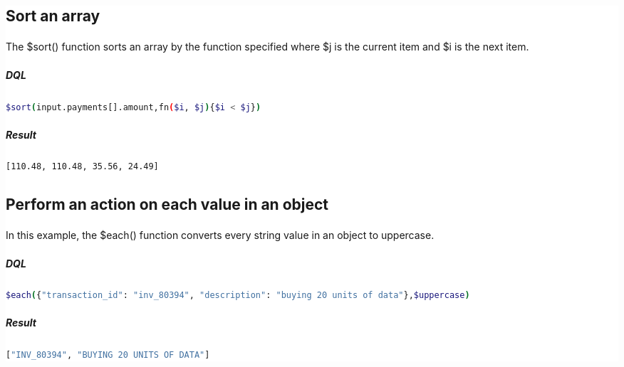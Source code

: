 ## Sort an array
The $sort() function sorts an array by the function specified where $j is the current item and $i is the next item.

##### DQL
```bash
$sort(input.payments[].amount,fn($i, $j){$i < $j})
```
##### Result
```bash
[110.48, 110.48, 35.56, 24.49]
```

## Perform an action on each value in an object
In this example, the $each() function converts every string value in an object to uppercase.

##### DQL
```bash
$each({"transaction_id": "inv_80394", "description": "buying 20 units of data"},$uppercase)
```
##### Result
```bash
["INV_80394", "BUYING 20 UNITS OF DATA"]
```

